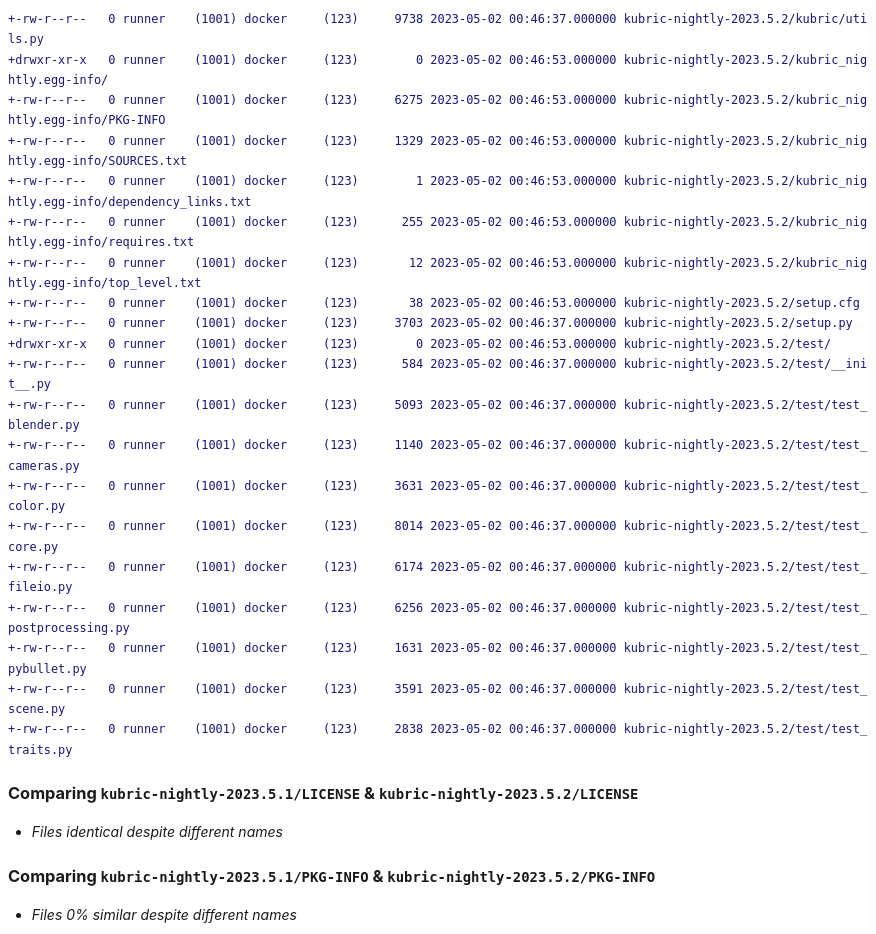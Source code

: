 ```diff
+-rw-r--r--   0 runner    (1001) docker     (123)     9738 2023-05-02 00:46:37.000000 kubric-nightly-2023.5.2/kubric/utils.py
+drwxr-xr-x   0 runner    (1001) docker     (123)        0 2023-05-02 00:46:53.000000 kubric-nightly-2023.5.2/kubric_nightly.egg-info/
+-rw-r--r--   0 runner    (1001) docker     (123)     6275 2023-05-02 00:46:53.000000 kubric-nightly-2023.5.2/kubric_nightly.egg-info/PKG-INFO
+-rw-r--r--   0 runner    (1001) docker     (123)     1329 2023-05-02 00:46:53.000000 kubric-nightly-2023.5.2/kubric_nightly.egg-info/SOURCES.txt
+-rw-r--r--   0 runner    (1001) docker     (123)        1 2023-05-02 00:46:53.000000 kubric-nightly-2023.5.2/kubric_nightly.egg-info/dependency_links.txt
+-rw-r--r--   0 runner    (1001) docker     (123)      255 2023-05-02 00:46:53.000000 kubric-nightly-2023.5.2/kubric_nightly.egg-info/requires.txt
+-rw-r--r--   0 runner    (1001) docker     (123)       12 2023-05-02 00:46:53.000000 kubric-nightly-2023.5.2/kubric_nightly.egg-info/top_level.txt
+-rw-r--r--   0 runner    (1001) docker     (123)       38 2023-05-02 00:46:53.000000 kubric-nightly-2023.5.2/setup.cfg
+-rw-r--r--   0 runner    (1001) docker     (123)     3703 2023-05-02 00:46:37.000000 kubric-nightly-2023.5.2/setup.py
+drwxr-xr-x   0 runner    (1001) docker     (123)        0 2023-05-02 00:46:53.000000 kubric-nightly-2023.5.2/test/
+-rw-r--r--   0 runner    (1001) docker     (123)      584 2023-05-02 00:46:37.000000 kubric-nightly-2023.5.2/test/__init__.py
+-rw-r--r--   0 runner    (1001) docker     (123)     5093 2023-05-02 00:46:37.000000 kubric-nightly-2023.5.2/test/test_blender.py
+-rw-r--r--   0 runner    (1001) docker     (123)     1140 2023-05-02 00:46:37.000000 kubric-nightly-2023.5.2/test/test_cameras.py
+-rw-r--r--   0 runner    (1001) docker     (123)     3631 2023-05-02 00:46:37.000000 kubric-nightly-2023.5.2/test/test_color.py
+-rw-r--r--   0 runner    (1001) docker     (123)     8014 2023-05-02 00:46:37.000000 kubric-nightly-2023.5.2/test/test_core.py
+-rw-r--r--   0 runner    (1001) docker     (123)     6174 2023-05-02 00:46:37.000000 kubric-nightly-2023.5.2/test/test_fileio.py
+-rw-r--r--   0 runner    (1001) docker     (123)     6256 2023-05-02 00:46:37.000000 kubric-nightly-2023.5.2/test/test_postprocessing.py
+-rw-r--r--   0 runner    (1001) docker     (123)     1631 2023-05-02 00:46:37.000000 kubric-nightly-2023.5.2/test/test_pybullet.py
+-rw-r--r--   0 runner    (1001) docker     (123)     3591 2023-05-02 00:46:37.000000 kubric-nightly-2023.5.2/test/test_scene.py
+-rw-r--r--   0 runner    (1001) docker     (123)     2838 2023-05-02 00:46:37.000000 kubric-nightly-2023.5.2/test/test_traits.py
```

### Comparing `kubric-nightly-2023.5.1/LICENSE` & `kubric-nightly-2023.5.2/LICENSE`

 * *Files identical despite different names*

### Comparing `kubric-nightly-2023.5.1/PKG-INFO` & `kubric-nightly-2023.5.2/PKG-INFO`

 * *Files 0% similar despite different names*
